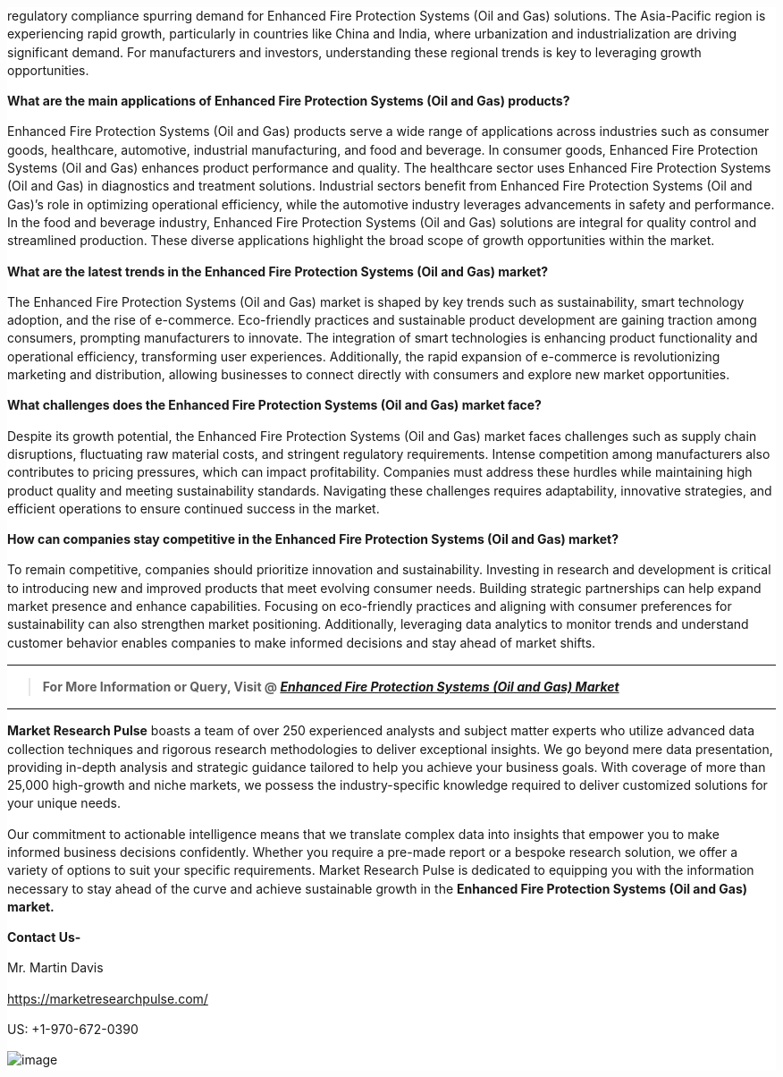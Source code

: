 regulatory compliance spurring demand for Enhanced Fire Protection Systems (Oil and Gas) solutions. The Asia-Pacific region is experiencing rapid growth, particularly in countries like China and India, where urbanization and industrialization are driving significant demand. For manufacturers and investors, understanding these regional trends is key to leveraging growth opportunities.</p><p><strong>What are the main applications of Enhanced Fire Protection Systems (Oil and Gas) products?</strong></p><p>Enhanced Fire Protection Systems (Oil and Gas) products serve a wide range of applications across industries such as consumer goods, healthcare, automotive, industrial manufacturing, and food and beverage. In consumer goods, Enhanced Fire Protection Systems (Oil and Gas) enhances product performance and quality. The healthcare sector uses Enhanced Fire Protection Systems (Oil and Gas) in diagnostics and treatment solutions. Industrial sectors benefit from Enhanced Fire Protection Systems (Oil and Gas)&rsquo;s role in optimizing operational efficiency, while the automotive industry leverages advancements in safety and performance. In the food and beverage industry, Enhanced Fire Protection Systems (Oil and Gas) solutions are integral for quality control and streamlined production. These diverse applications highlight the broad scope of growth opportunities within the market.</p><p><strong>What are the latest trends in the Enhanced Fire Protection Systems (Oil and Gas) market?</strong></p><p>The Enhanced Fire Protection Systems (Oil and Gas) market is shaped by key trends such as sustainability, smart technology adoption, and the rise of e-commerce. Eco-friendly practices and sustainable product development are gaining traction among consumers, prompting manufacturers to innovate. The integration of smart technologies is enhancing product functionality and operational efficiency, transforming user experiences. Additionally, the rapid expansion of e-commerce is revolutionizing marketing and distribution, allowing businesses to connect directly with consumers and explore new market opportunities.</p><p><strong>What challenges does the Enhanced Fire Protection Systems (Oil and Gas) market face?</strong></p><p>Despite its growth potential, the Enhanced Fire Protection Systems (Oil and Gas) market faces challenges such as supply chain disruptions, fluctuating raw material costs, and stringent regulatory requirements. Intense competition among manufacturers also contributes to pricing pressures, which can impact profitability. Companies must address these hurdles while maintaining high product quality and meeting sustainability standards. Navigating these challenges requires adaptability, innovative strategies, and efficient operations to ensure continued success in the market.</p><p><strong>How can companies stay competitive in the Enhanced Fire Protection Systems (Oil and Gas) market?</strong></p><p>To remain competitive, companies should prioritize innovation and sustainability. Investing in research and development is critical to introducing new and improved products that meet evolving consumer needs. Building strategic partnerships can help expand market presence and enhance capabilities. Focusing on eco-friendly practices and aligning with consumer preferences for sustainability can also strengthen market positioning. Additionally, leveraging data analytics to monitor trends and understand customer behavior enables companies to make informed decisions and stay ahead of market shifts.</p><hr /><blockquote><p><strong>For More Information or Query, Visit @&nbsp;<em><a href="https://marketresearchpulse.com/report/46031/enhanced-fire-protection-systems-oil-and-gas-market?utm_source=Linkedin&utm_medium=019">Enhanced Fire Protection Systems (Oil and Gas) Market</a></em></strong></p></blockquote><hr /><p><strong>Market Research Pulse</strong> boasts a team of over 250 experienced analysts and subject matter experts who utilize advanced data collection techniques and rigorous research methodologies to deliver exceptional insights. We go beyond mere data presentation, providing in-depth analysis and strategic guidance tailored to help you achieve your business goals. With coverage of more than 25,000 high-growth and niche markets, we possess the industry-specific knowledge required to deliver customized solutions for your unique needs.</p><p>Our commitment to actionable intelligence means that we translate complex data into insights that empower you to make informed business decisions confidently. Whether you require a pre-made report or a bespoke research solution, we offer a variety of options to suit your specific requirements. Market Research Pulse is dedicated to equipping you with the information necessary to stay ahead of the curve and achieve sustainable growth in the <strong>Enhanced Fire Protection Systems (Oil and Gas) market.</strong></p><p><strong>Contact Us-</strong></p><p>Mr. Martin Davis</p><p>https://marketresearchpulse.com/</p><p>US: +1-970-672-0390</p>
![image](https://github.com/user-attachments/assets/eee37acc-619f-4c0e-85ca-3a2583a2c002)
